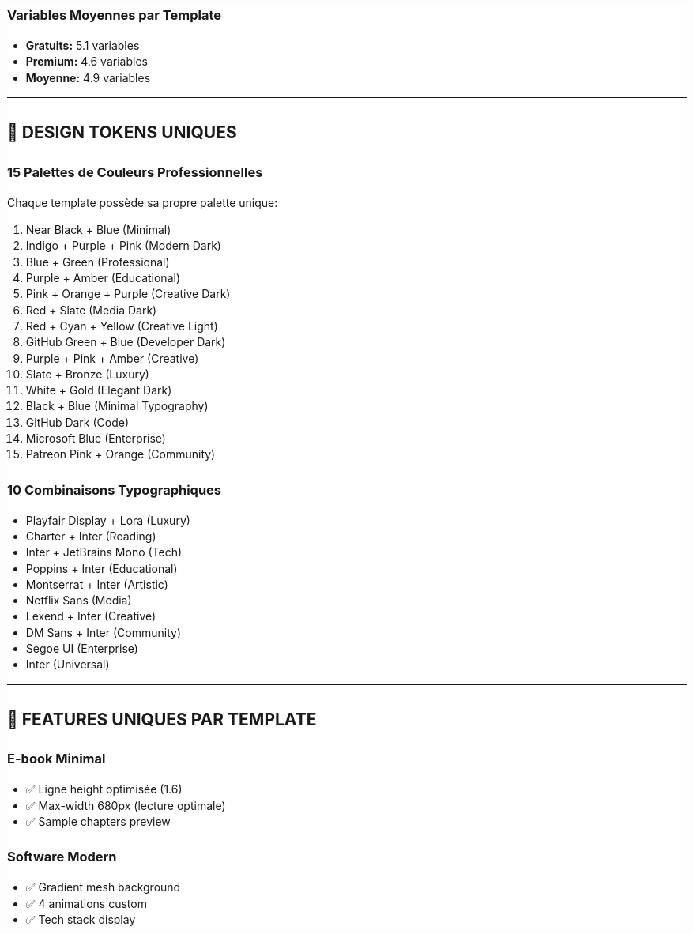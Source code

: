 ### Variables Moyennes par Template
- **Gratuits:** 5.1 variables
- **Premium:** 4.6 variables
- **Moyenne:** 4.9 variables

---

## 🎨 DESIGN TOKENS UNIQUES

### 15 Palettes de Couleurs Professionnelles
Chaque template possède sa propre palette unique:
1. Near Black + Blue (Minimal)
2. Indigo + Purple + Pink (Modern Dark)
3. Blue + Green (Professional)
4. Purple + Amber (Educational)
5. Pink + Orange + Purple (Creative Dark)
6. Red + Slate (Media Dark)
7. Red + Cyan + Yellow (Creative Light)
8. GitHub Green + Blue (Developer Dark)
9. Purple + Pink + Amber (Creative)
10. Slate + Bronze (Luxury)
11. White + Gold (Elegant Dark)
12. Black + Blue (Minimal Typography)
13. GitHub Dark (Code)
14. Microsoft Blue (Enterprise)
15. Patreon Pink + Orange (Community)

### 10 Combinaisons Typographiques
- Playfair Display + Lora (Luxury)
- Charter + Inter (Reading)
- Inter + JetBrains Mono (Tech)
- Poppins + Inter (Educational)
- Montserrat + Inter (Artistic)
- Netflix Sans (Media)
- Lexend + Inter (Creative)
- DM Sans + Inter (Community)
- Segoe UI (Enterprise)
- Inter (Universal)

---

## 🌟 FEATURES UNIQUES PAR TEMPLATE

### E-book Minimal
- ✅ Ligne height optimisée (1.6)
- ✅ Max-width 680px (lecture optimale)
- ✅ Sample chapters preview

### Software Modern
- ✅ Gradient mesh background
- ✅ 4 animations custom
- ✅ Tech stack display
